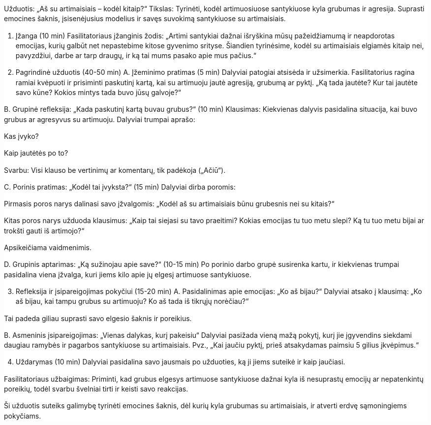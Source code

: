 Užduotis: „Aš su artimaisiais – kodėl kitaip?“
Tikslas: Tyrinėti, kodėl artimuosiuose santykiuose kyla grubumas ir agresija. Suprasti emocines šaknis, įsisenėjusius modelius ir savęs suvokimą santykiuose su artimaisiais.

1. Įžanga (10 min)
Fasilitatoriaus įžanginis žodis:
„Artimi santykiai dažnai išryškina mūsų pažeidžiamumą ir neapdorotas emocijas, kurių galbūt net nepastebime kitose gyvenimo srityse. Šiandien tyrinėsime, kodėl su artimaisiais elgiamės kitaip nei, pavyzdžiui, darbe ar tarp draugų, ir ką tai mums pasako apie mus pačius.“

2. Pagrindinė užduotis (40-50 min)
A. Įžeminimo pratimas (5 min)
Dalyviai patogiai atsisėda ir užsimerkia. Fasilitatorius ragina ramiai kvėpuoti ir prisiminti paskutinį kartą, kai su artimuoju jautė agresiją, grubumą ar pyktį. „Ką tada jautėte? Kur tai jautėte savo kūne? Kokios mintys tada buvo jūsų galvoje?“

B. Grupinė refleksija: „Kada paskutinį kartą buvau grubus?“ (10 min)
Klausimas: Kiekvienas dalyvis pasidalina situacija, kai buvo grubus ar agresyvus su artimuoju. Dalyviai trumpai aprašo:

Kas įvyko?

Kaip jautėtės po to?

Svarbu: Visi klauso be vertinimų ar komentarų, tik padėkoja („Ačiū“).

C. Porinis pratimas: „Kodėl tai įvyksta?“ (15 min)
Dalyviai dirba poromis:

Pirmasis poros narys dalinasi savo įžvalgomis: „Kodėl aš su artimaisiais būnu grubesnis nei su kitais?“

Kitas poros narys užduoda klausimus: „Kaip tai siejasi su tavo praeitimi? Kokias emocijas tu tuo metu slepi? Ką tu tuo metu bijai ar trokšti gauti iš artimojo?“

Apsikeičiama vaidmenimis.

D. Grupinis aptarimas: „Ką sužinojau apie save?“ (10-15 min)
Po porinio darbo grupė susirenka kartu, ir kiekvienas trumpai pasidalina viena įžvalga, kuri jiems kilo apie jų elgesį artimuose santykiuose.

3. Refleksija ir įsipareigojimas pokyčiui (15-20 min)
A. Pasidalinimas apie emocijas: „Ko aš bijau?“
Dalyviai atsako į klausimą: „Ko aš bijau, kai tampu grubus su artimuoju? Ko aš tada iš tikrųjų norėčiau?“

Tai padeda giliau suprasti savo elgesio šaknis ir poreikius.

B. Asmeninis įsipareigojimas: „Vienas dalykas, kurį pakeisiu“
Dalyviai pasižada vieną mažą pokytį, kurį jie įgyvendins siekdami daugiau ramybės ir pagarbos santykiuose su artimaisiais. Pvz., „Kai jaučiu pyktį, prieš atsakydamas paimsiu 5 gilius įkvėpimus.“

4. Uždarymas (10 min)
Dalyviai pasidalina savo jausmais po užduoties, ką ji jiems suteikė ir kaip jaučiasi.

Fasilitatoriaus užbaigimas: Priminti, kad grubus elgesys artimuose santykiuose dažnai kyla iš nesuprastų emocijų ar nepatenkintų poreikių, todėl svarbu švelniai tirti ir keisti savo reakcijas.

Ši užduotis suteiks galimybę tyrinėti emocines šaknis, dėl kurių kyla grubumas su artimaisiais, ir atverti erdvę sąmoningiems pokyčiams.
